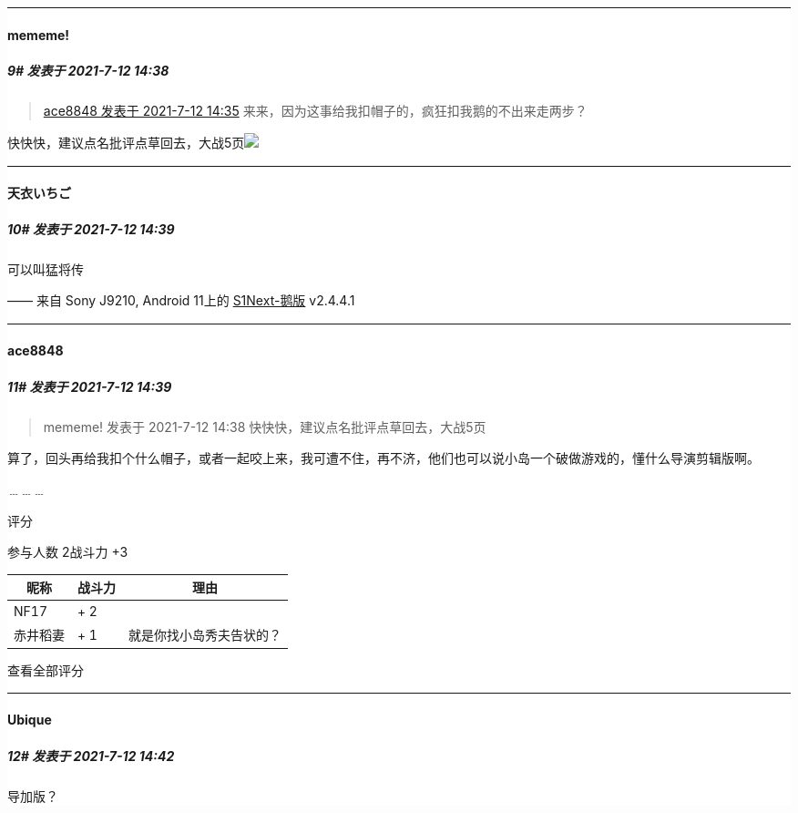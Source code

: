 
*****

####  mememe!  
##### 9#       发表于 2021-7-12 14:38


<blockquote><a href="httphttps://bbs.saraba1st.com/2b/forum.php?mod=redirect&amp;goto=findpost&amp;pid=51931807&amp;ptid=2015024" target="_blank">ace8848 发表于 2021-7-12 14:35</a>
来来，因为这事给我扣帽子的，疯狂扣我鹅的不出来走两步？</blockquote>
快快快，建议点名批评点草回去，大战5页<img src="https://static.saraba1st.com/image/smiley/face2017/067.png" referrerpolicy="no-referrer">


*****

####  天衣いちご  
##### 10#       发表于 2021-7-12 14:39


可以叫猛将传

—— 来自 Sony J9210, Android 11上的 [S1Next-鹅版](https://github.com/ykrank/S1-Next/releases) v2.4.4.1


*****

####  ace8848  
##### 11#       发表于 2021-7-12 14:39


<blockquote>mememe! 发表于 2021-7-12 14:38
快快快，建议点名批评点草回去，大战5页</blockquote>
算了，回头再给我扣个什么帽子，或者一起咬上来，我可遭不住，再不济，他们也可以说小岛一个破做游戏的，懂什么导演剪辑版啊。


﹍﹍﹍

评分


 参与人数 2战斗力 +3

|昵称|战斗力|理由|
|----|---|---|
| NF17| + 2||
| 赤井稻妻| + 1|就是你找小岛秀夫告状的？|


查看全部评分


*****

####  Ubique  
##### 12#       发表于 2021-7-12 14:42


导加版？
